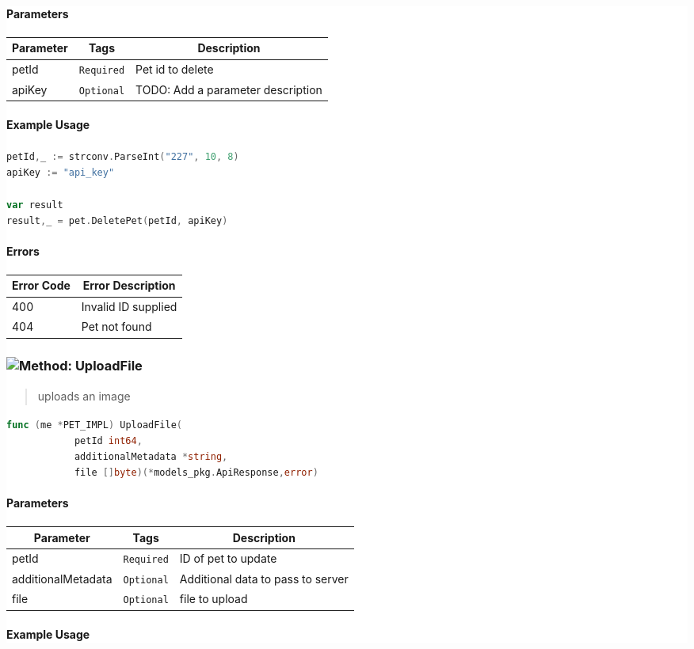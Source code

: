 #### Parameters

| Parameter | Tags | Description |
|-----------|------|-------------|
| petId |  ``` Required ```  | Pet id to delete |
| apiKey |  ``` Optional ```  | TODO: Add a parameter description |


#### Example Usage

```go
petId,_ := strconv.ParseInt("227", 10, 8)
apiKey := "api_key"

var result 
result,_ = pet.DeletePet(petId, apiKey)

```

#### Errors
 
| Error Code | Error Description |
|------------|-------------------|
| 400 | Invalid ID supplied |
| 404 | Pet not found |



### <a name="upload_file"></a>![Method: ](https://apidocs.io/img/method.png ".pet_pkg.UploadFile") UploadFile

> uploads an image


```go
func (me *PET_IMPL) UploadFile(
            petId int64,
            additionalMetadata *string,
            file []byte)(*models_pkg.ApiResponse,error)
```

#### Parameters

| Parameter | Tags | Description |
|-----------|------|-------------|
| petId |  ``` Required ```  | ID of pet to update |
| additionalMetadata |  ``` Optional ```  | Additional data to pass to server |
| file |  ``` Optional ```  | file to upload |


#### Example Usage
